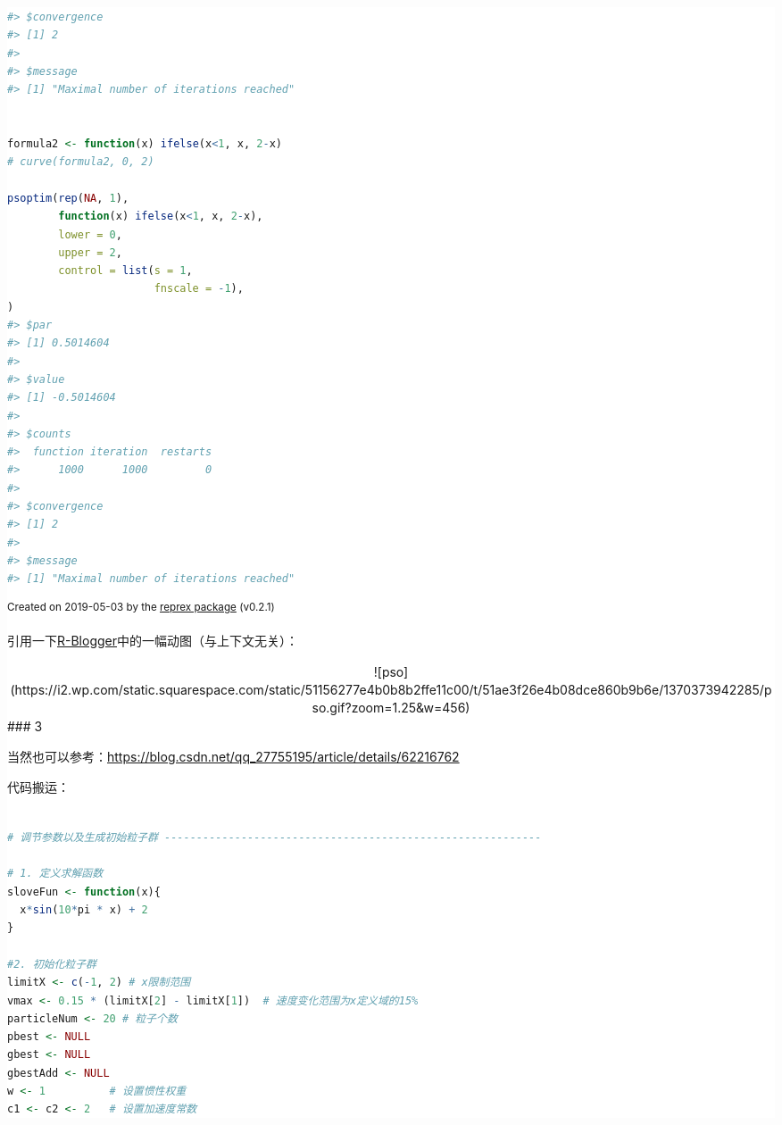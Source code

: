 ``` r
#> $convergence
#> [1] 2
#> 
#> $message
#> [1] "Maximal number of iterations reached"


formula2 <- function(x) ifelse(x<1, x, 2-x)
# curve(formula2, 0, 2)

psoptim(rep(NA, 1),
        function(x) ifelse(x<1, x, 2-x),
        lower = 0,
        upper = 2,
        control = list(s = 1,
                       fnscale = -1),
)
#> $par
#> [1] 0.5014604
#> 
#> $value
#> [1] -0.5014604
#> 
#> $counts
#>  function iteration  restarts 
#>      1000      1000         0 
#> 
#> $convergence
#> [1] 2
#> 
#> $message
#> [1] "Maximal number of iterations reached"
```

<sup>Created on 2019-05-03 by the [reprex package](https://reprex.tidyverse.org) (v0.2.1)</sup>

引用一下[R-Blogger](https://www.r-bloggers.com/feature-selection-3-swarm-mentality/)中的一幅动图（与上下文无关）：

<center>
![pso](https://i2.wp.com/static.squarespace.com/static/51156277e4b0b8b2ffe11c00/t/51ae3f26e4b08dce860b9b6e/1370373942285/pso.gif?zoom=1.25&w=456)
</center>
### 3

当然也可以参考：https://blog.csdn.net/qq_27755195/article/details/62216762

代码搬运：

``` r

# 调节参数以及生成初始粒子群 -----------------------------------------------------------

# 1. 定义求解函数
sloveFun <- function(x){
  x*sin(10*pi * x) + 2
}

#2. 初始化粒子群
limitX <- c(-1, 2) # x限制范围
vmax <- 0.15 * (limitX[2] - limitX[1])  # 速度变化范围为x定义域的15%
particleNum <- 20 # 粒子个数
pbest <- NULL
gbest <- NULL
gbestAdd <- NULL
w <- 1          # 设置惯性权重
c1 <- c2 <- 2   # 设置加速度常数
```